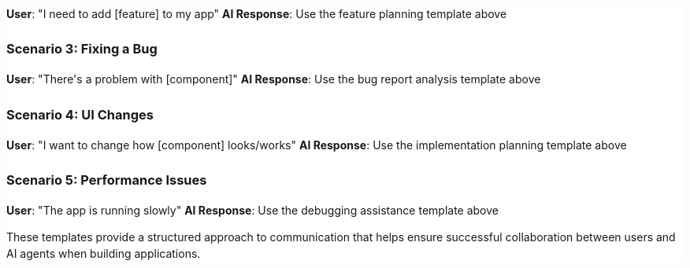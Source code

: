 **User**: "I need to add [feature] to my app"
**AI Response**: Use the feature planning template above

### Scenario 3: Fixing a Bug

**User**: "There's a problem with [component]"
**AI Response**: Use the bug report analysis template above

### Scenario 4: UI Changes

**User**: "I want to change how [component] looks/works"
**AI Response**: Use the implementation planning template above

### Scenario 5: Performance Issues

**User**: "The app is running slowly"
**AI Response**: Use the debugging assistance template above

These templates provide a structured approach to communication that helps ensure successful collaboration between users and AI agents when building applications.
